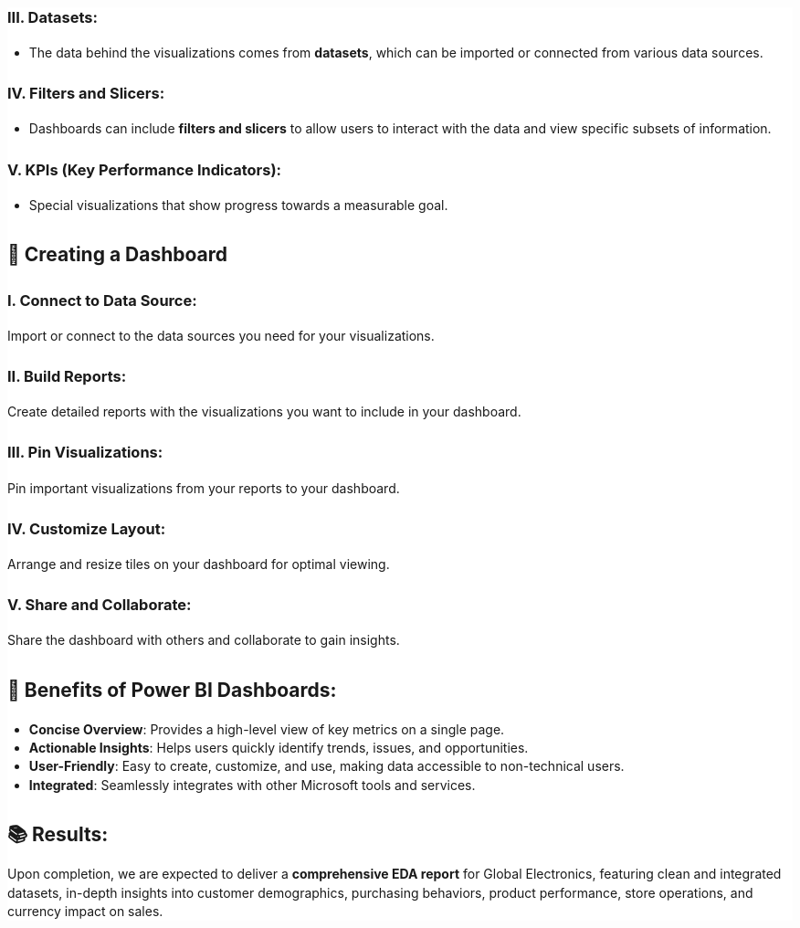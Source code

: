 ### III. Datasets:
- The data behind the visualizations comes from **datasets**, which can be imported or connected from various data sources.

### IV.  Filters and Slicers:
- Dashboards can include **filters and slicers** to allow users to interact with the data and view specific subsets of information.

### V.  KPIs (Key Performance Indicators):
- Special visualizations that show progress towards a measurable goal.

## 📂 Creating a Dashboard

### I.  Connect to Data Source:
Import or connect to the data sources you need for your visualizations.

### II.  Build Reports:
Create detailed reports with the visualizations you want to include in your dashboard.

### III. Pin Visualizations:
Pin important visualizations from your reports to your dashboard.

### IV.  Customize Layout:
Arrange and resize tiles on your dashboard for optimal viewing.

### V.  Share and Collaborate:
Share the dashboard with others and collaborate to gain insights.

## 🌟 Benefits of Power BI Dashboards:
- **Concise Overview**: Provides a high-level view of key metrics on a single page.
- **Actionable Insights**: Helps users quickly identify trends, issues, and opportunities.
- **User-Friendly**: Easy to create, customize, and use, making data accessible to non-technical users.
- **Integrated**: Seamlessly integrates with other Microsoft tools and services.

<div align="center">



</div>

## 📚 Results:
Upon completion, we are expected to deliver a **comprehensive EDA report** for Global Electronics, featuring clean and integrated datasets, in-depth insights into customer demographics, purchasing behaviors, product performance, store operations, and currency impact on sales.
